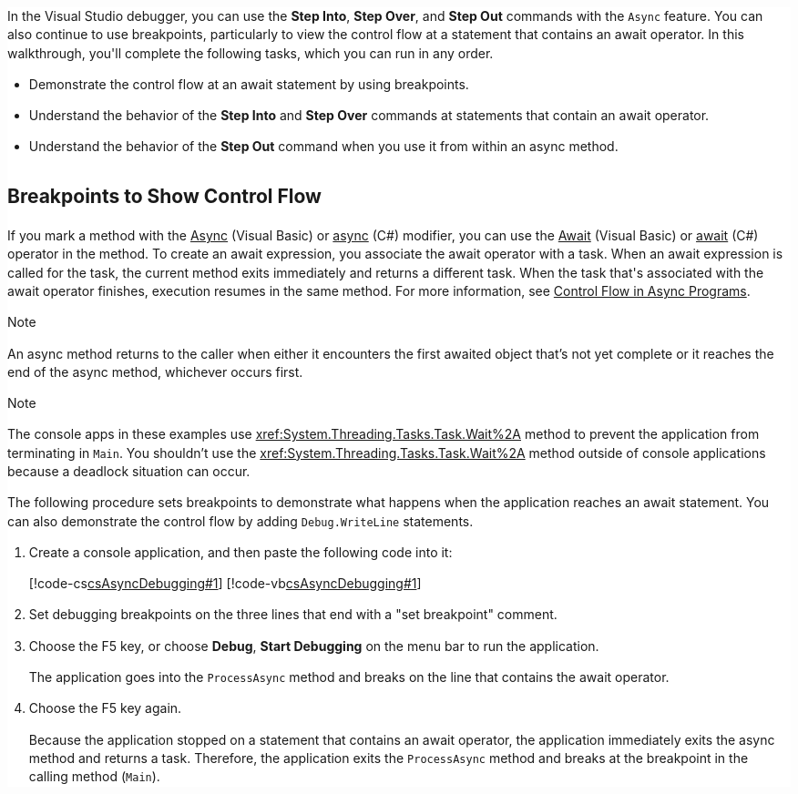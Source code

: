  In the Visual Studio debugger, you can use the **Step Into**, **Step Over**, and **Step Out** commands with the `Async` feature. You can also continue to use breakpoints, particularly to view the control flow at a statement that contains an await operator. In this walkthrough, you'll complete the following tasks, which you can run in any order.  
  
-   Demonstrate the control flow at an await statement by using breakpoints.  
  
-   Understand the behavior of the **Step Into** and **Step Over** commands at statements that contain an await operator.  
  
-   Understand the behavior of the **Step Out** command when you use it from within an async method.  
  
## Breakpoints to Show Control Flow  
 If you mark a method with the [Async](/dotnet/articles/visual-basic/language-reference/modifiers/async) (Visual Basic) or [async](/dotnet/articles/csharp/language-reference/keywords/async) (C#) modifier, you can use the [Await](/dotnet/articles/visual-basic/language-reference/modifiers/async) (Visual Basic) or [await](/dotnet/articles/csharp/language-reference/keywords/await) (C#) operator in the method. To create an await expression, you associate the await operator with a task. When an await expression is called for the task, the current method exits immediately and returns a different task. When the task that's associated with the await operator finishes, execution resumes in the same method. For more information, see [Control Flow in Async Programs](../Topic/Control%20Flow%20in%20Async%20Programs%20\(C%23%20and%20Visual%20Basic\).md).  
  
> [!NOTE]
>  An async method returns to the caller when either it encounters the first awaited object that’s not yet complete or it reaches the end of the async method, whichever occurs first.  
  
> [!NOTE]
>  The console apps in these examples use <xref:System.Threading.Tasks.Task.Wait%2A> method to prevent the application from terminating in `Main`. You shouldn’t use the <xref:System.Threading.Tasks.Task.Wait%2A> method outside of console applications  because a deadlock situation can occur.  
  
 The following procedure sets breakpoints to demonstrate what happens when the application reaches an await statement. You can also demonstrate the control flow by adding `Debug.WriteLine` statements.  
  
1.  Create a console application, and then paste the following code into it:  
  
     [!code-cs[csAsyncDebugging#1](../misc/codesnippet/CSharp/walkthrough-using-the-debugger-with-async-methods_1.cs)]
     [!code-vb[csAsyncDebugging#1](../misc/codesnippet/VisualBasic/walkthrough-using-the-debugger-with-async-methods_1.vb)]  
  
2.  Set debugging breakpoints on the three lines that end with a "set breakpoint" comment.  
  
3.  Choose the F5 key, or choose **Debug**, **Start Debugging** on the menu bar to run the application.  
  
     The application goes into the `ProcessAsync` method and breaks on the line that contains the await operator.  
  
4.  Choose the F5 key again.  
  
     Because the application stopped on a statement that contains an await operator, the application immediately exits the async method and returns a task. Therefore, the application exits the `ProcessAsync` method and breaks at the breakpoint in the calling method (`Main`).  
  